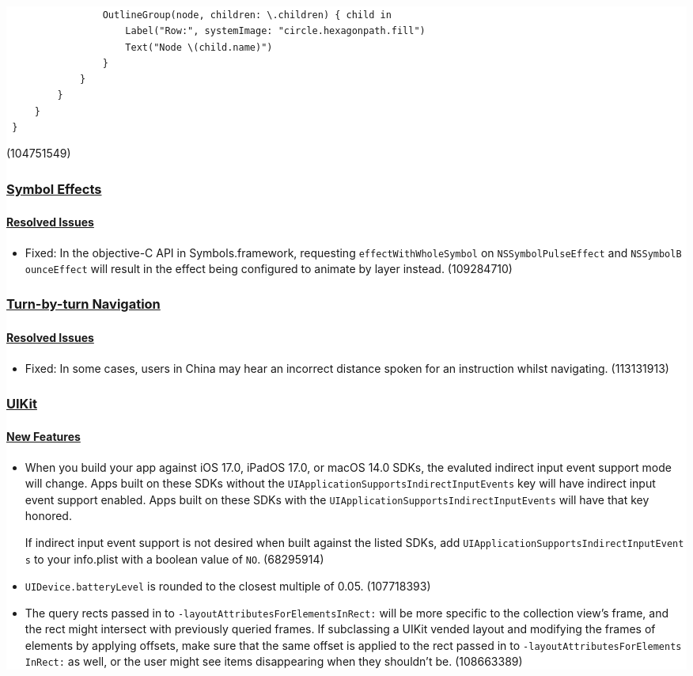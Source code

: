   ```
                   OutlineGroup(node, children: \.children) { child in
                       Label("Row:", systemImage: "circle.hexagonpath.fill")
                       Text("Node \(child.name)")
                   }
               }
           }
       }
   }

  ```

  (104751549)

### [Symbol Effects](https://developer.apple.com/documentation/ios-ipados-release-notes/ios-ipados-17-release-notes#Symbol-Effects)

#### [Resolved Issues](https://developer.apple.com/documentation/ios-ipados-release-notes/ios-ipados-17-release-notes#Resolved-Issues)

- Fixed: In the objective-C API in Symbols.framework, requesting `effectWithWholeSymbol` on `NSSymbolPulseEffect` and `NSSymbolBounceEffect` will result in the effect being configured to animate by layer instead. (109284710)

### [Turn-by-turn Navigation](https://developer.apple.com/documentation/ios-ipados-release-notes/ios-ipados-17-release-notes#Turn-by-turn-Navigation)

#### [Resolved Issues](https://developer.apple.com/documentation/ios-ipados-release-notes/ios-ipados-17-release-notes#Resolved-Issues)

- Fixed: In some cases, users in China may hear an incorrect distance spoken for an instruction whilst navigating. (113131913)

### [UIKit](https://developer.apple.com/documentation/ios-ipados-release-notes/ios-ipados-17-release-notes#UIKit)

#### [New Features](https://developer.apple.com/documentation/ios-ipados-release-notes/ios-ipados-17-release-notes#New-Features)

- When you build your app against iOS 17.0, iPadOS 17.0, or macOS 14.0 SDKs, the evaluted indirect input event support mode will change. Apps built on these SDKs without the `UIApplicationSupportsIndirectInputEvents` key will have indirect input event support enabled. Apps built on these SDKs with the `UIApplicationSupportsIndirectInputEvents` will have that key honored.

  If indirect input event support is not desired when built against the listed SDKs, add `UIApplicationSupportsIndirectInputEvents` to your info.plist with a boolean value of `NO`. (68295914)
- `UIDevice.batteryLevel` is rounded to the closest multiple of 0.05. (107718393)
- The query rects passed in to `-layoutAttributesForElementsInRect:` will be more specific to the collection view’s frame, and the rect might intersect with previously queried frames. If subclassing a UIKit vended layout and modifying the frames of elements by applying offsets, make sure that the same offset is applied to the rect passed in to `-layoutAttributesForElementsInRect:` as well, or the user might see items disappearing when they shouldn’t be. (108663389)
